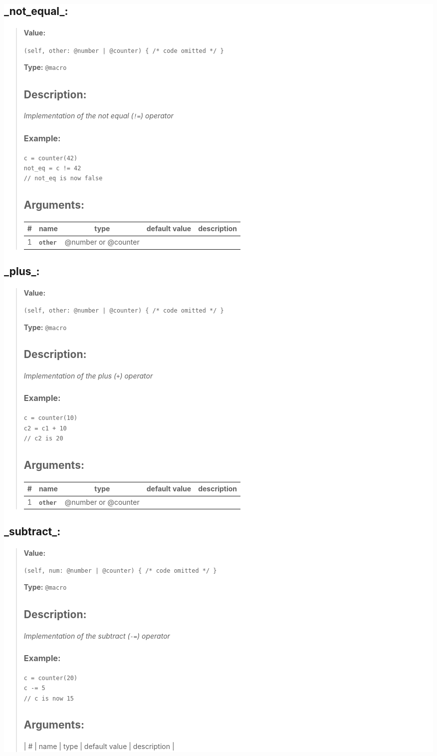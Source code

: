 ## **\_not\_equal\_**:

> **Value:** 
>```spwn
>(self, other: @number | @counter) { /* code omitted */ }
>``` 
>**Type:** `@macro` 
>## Description: 
> _Implementation of the not equal (`!=`) operator_
>### Example: 
>```spwn
> c = counter(42)
>not_eq = c != 42
>// not_eq is now false
>```
>## Arguments:
>
>| # | name | type | default value | description |
>| - | ---- | ---- | ------------- | ----------- |
>| 1 | **`other`** | @number or @counter | | |
>

## **\_plus\_**:

> **Value:** 
>```spwn
>(self, other: @number | @counter) { /* code omitted */ }
>``` 
>**Type:** `@macro` 
>## Description: 
> _Implementation of the plus (`+`) operator_
>### Example: 
>```spwn
> c = counter(10)
>c2 = c1 + 10
>// c2 is 20
>```
>## Arguments:
>
>| # | name | type | default value | description |
>| - | ---- | ---- | ------------- | ----------- |
>| 1 | **`other`** | @number or @counter | | |
>

## **\_subtract\_**:

> **Value:** 
>```spwn
>(self, num: @number | @counter) { /* code omitted */ }
>``` 
>**Type:** `@macro` 
>## Description: 
> _Implementation of the subtract (`-=`) operator_
>### Example: 
>```spwn
> c = counter(20)
>c -= 5
>// c is now 15
>```
>## Arguments:
>
>| # | name | type | default value | description |